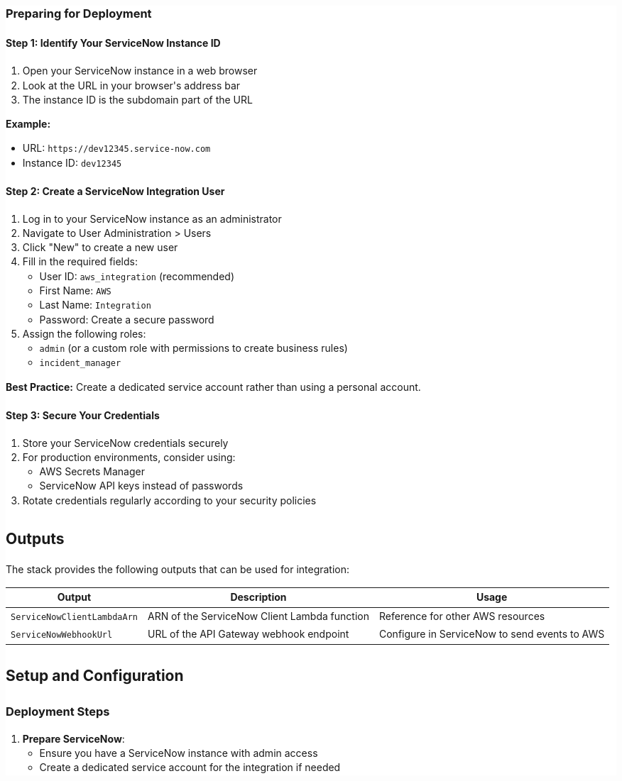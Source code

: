 ### Preparing for Deployment

#### Step 1: Identify Your ServiceNow Instance ID

1. Open your ServiceNow instance in a web browser
2. Look at the URL in your browser's address bar
3. The instance ID is the subdomain part of the URL

**Example:**
- URL: `https://dev12345.service-now.com`
- Instance ID: `dev12345`

#### Step 2: Create a ServiceNow Integration User

1. Log in to your ServiceNow instance as an administrator
2. Navigate to User Administration > Users
3. Click "New" to create a new user
4. Fill in the required fields:
   - User ID: `aws_integration` (recommended)
   - First Name: `AWS`
   - Last Name: `Integration`
   - Password: Create a secure password
5. Assign the following roles:
   - `admin` (or a custom role with permissions to create business rules)
   - `incident_manager`

**Best Practice:** Create a dedicated service account rather than using a personal account.

#### Step 3: Secure Your Credentials

1. Store your ServiceNow credentials securely
2. For production environments, consider using:
   - AWS Secrets Manager
   - ServiceNow API keys instead of passwords
3. Rotate credentials regularly according to your security policies

## Outputs

The stack provides the following outputs that can be used for integration:

| Output | Description | Usage |
|--------|-------------|-------|
| `ServiceNowClientLambdaArn` | ARN of the ServiceNow Client Lambda function | Reference for other AWS resources |
| `ServiceNowWebhookUrl` | URL of the API Gateway webhook endpoint | Configure in ServiceNow to send events to AWS |

## Setup and Configuration

### Deployment Steps

1. **Prepare ServiceNow**:
   - Ensure you have a ServiceNow instance with admin access
   - Create a dedicated service account for the integration if needed
